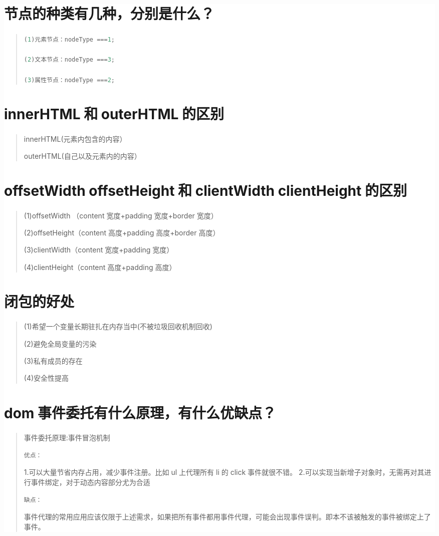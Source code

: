# 节点的种类有几种，分别是什么？

> ```js
> (1)元素节点：nodeType ===1;
>
> (2)文本节点：nodeType ===3;
>
> (3)属性节点：nodeType ===2;
> ```

# innerHTML 和 outerHTML 的区别

> innerHTML(元素内包含的内容）
>
> outerHTML(自己以及元素内的内容）

# offsetWidth offsetHeight 和 clientWidth clientHeight 的区别

> (1)offsetWidth （content 宽度+padding 宽度+border 宽度）
>
> (2)offsetHeight（content 高度+padding 高度+border 高度）
>
> (3)clientWidth（content 宽度+padding 宽度）
>
> (4)clientHeight（content 高度+padding 高度）

# 闭包的好处

> (1)希望一个变量长期驻扎在内存当中(不被垃圾回收机制回收)
>
> (2)避免全局变量的污染
>
> (3)私有成员的存在
>
> (4)安全性提高

# dom 事件委托有什么原理，有什么优缺点？

> 事件委托原理:事件冒泡机制
>
> `优点：`
>
> 1.可以大量节省内存占用，减少事件注册。比如 ul 上代理所有 li 的 click 事件就很不错。 2.可以实现当新增子对象时，无需再对其进行事件绑定，对于动态内容部分尤为合适
>
> `缺点：`
>
> 事件代理的常用应用应该仅限于上述需求，如果把所有事件都用事件代理，可能会出现事件误判。即本不该被触发的事件被绑定上了事件。

